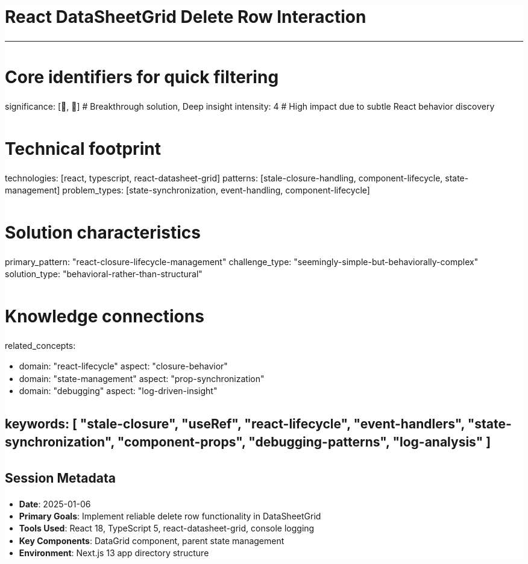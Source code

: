 # React DataSheetGrid Delete Row Interaction

---
# Core identifiers for quick filtering
significance: [🌟, 🧩]  # Breakthrough solution, Deep insight
intensity: 4           # High impact due to subtle React behavior discovery

# Technical footprint
technologies: [react, typescript, react-datasheet-grid]
patterns: [stale-closure-handling, component-lifecycle, state-management]
problem_types: [state-synchronization, event-handling, component-lifecycle]

# Solution characteristics
primary_pattern: "react-closure-lifecycle-management"
challenge_type: "seemingly-simple-but-behaviorally-complex"
solution_type: "behavioral-rather-than-structural"

# Knowledge connections
related_concepts:
  - domain: "react-lifecycle"
    aspect: "closure-behavior"
  - domain: "state-management"
    aspect: "prop-synchronization"
  - domain: "debugging"
    aspect: "log-driven-insight"

keywords: [
  "stale-closure",
  "useRef",
  "react-lifecycle",
  "event-handlers",
  "state-synchronization",
  "component-props",
  "debugging-patterns",
  "log-analysis"
]
---

## Session Metadata
- **Date**: 2025-01-06
- **Primary Goals**: Implement reliable delete row functionality in DataSheetGrid
- **Tools Used**: React 18, TypeScript 5, react-datasheet-grid, console logging
- **Key Components**: DataGrid component, parent state management
- **Environment**: Next.js 13 app directory structure
